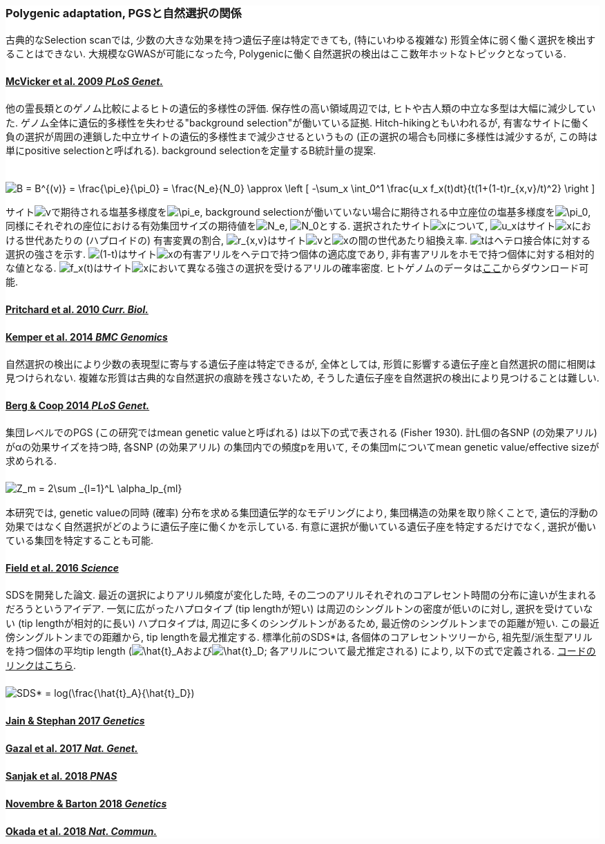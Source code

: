### Polygenic adaptation, PGSと自然選択の関係
古典的なSelection scanでは, 少数の大きな効果を持つ遺伝子座は特定できても, (特にいわゆる複雑な) 形質全体に弱く働く選択を検出することはできない. 大規模なGWASが可能になった今, Polygenicに働く自然選択の検出はここ数年ホットなトピックとなっている.

#### [McVicker et al. 2009 _PLoS Genet._](https://journals.plos.org/plosgenetics/article?id=10.1371/journal.pgen.1000471)
他の霊長類とのゲノム比較によるヒトの遺伝的多様性の評価. 保存性の高い領域周辺では, ヒトや古人類の中立な多型は大幅に減少していた. ゲノム全体に遺伝的多様性を失わせる"background selection"が働いている証拠. Hitch-hikingともいわれるが, 有害なサイトに働く負の選択が周囲の連鎖した中立サイトの遺伝的多様性まで減少させるというもの (正の選択の場合も同様に多様性は減少するが, この時は単にpositive selectionと呼ばれる). background selectionを定量するB統計量の提案. <br><br>

<img src="https://latex.codecogs.com/gif.latex?B&space;=&space;B^{(v)}&space;=&space;\frac{\pi_e}{\pi_0}&space;=&space;\frac{N_e}{N_0}&space;\approx&space;\left&space;[&space;-\sum_x&space;\int_0^1&space;\frac{u_x&space;f_x(t)dt}{t(1&plus;(1-t)r_{x,v}/t)^2}&space;\right&space;]" title="B = B^{(v)} = \frac{\pi_e}{\pi_0} = \frac{N_e}{N_0} \approx \left [ -\sum_x \int_0^1 \frac{u_x f_x(t)dt}{t(1+(1-t)r_{x,v}/t)^2} \right ]" /><br>

サイト<img src="https://latex.codecogs.com/gif.latex?v" title="v" />で期待される塩基多様度を<img src="https://latex.codecogs.com/gif.latex?\pi_e" title="\pi_e" />, background selectionが働いていない場合に期待される中立座位の塩基多様度を<img src="https://latex.codecogs.com/gif.latex?\pi_0" title="\pi_0" />, 同様にそれぞれの座位における有効集団サイズの期待値を<img src="https://latex.codecogs.com/gif.latex?N_e" title="N_e" />, <img src="https://latex.codecogs.com/gif.latex?N_0" title="N_0" />とする. 選択されたサイト<img src="https://latex.codecogs.com/gif.latex?x" title="x" />について, <img src="https://latex.codecogs.com/gif.latex?u_x" title="u_x" />はサイト<img src="https://latex.codecogs.com/gif.latex?x" title="x" />における世代あたりの (ハプロイドの) 有害変異の割合, <img src="https://latex.codecogs.com/gif.latex?r_{x,v}" title="r_{x,v}" />はサイト<img src="https://latex.codecogs.com/gif.latex?v" title="v" />と<img src="https://latex.codecogs.com/gif.latex?x" title="x" />の間の世代あたり組換え率. <img src="https://latex.codecogs.com/gif.latex?t" title="t" />はヘテロ接合体に対する選択の強さを示す. <img src="https://latex.codecogs.com/gif.latex?(1-t)" title="(1-t)" />はサイト<img src="https://latex.codecogs.com/gif.latex?x" title="x" />の有害アリルをヘテロで持つ個体の適応度であり, 非有害アリルをホモで持つ個体に対する相対的な値となる. <img src="https://latex.codecogs.com/gif.latex?f_x(t)" title="f_x(t)" />はサイト<img src="https://latex.codecogs.com/gif.latex?x" title="x" />において異なる強さの選択を受けるアリルの確率密度. ヒトゲノムのデータは[ここ](http://www.phrap.org/othersoftware.html)からダウンロード可能.

#### [Pritchard et al. 2010 _Curr. Biol._](https://www.cell.com/current-biology/fulltext/S0960-9822(09)02070-3)

#### [Kemper et al. 2014 _BMC Genomics_](https://bmcgenomics.biomedcentral.com/articles/10.1186/1471-2164-15-246)
自然選択の検出により少数の表現型に寄与する遺伝子座は特定できるが, 全体としては, 形質に影響する遺伝子座と自然選択の間に相関は見つけられない. 複雑な形質は古典的な自然選択の痕跡を残さないため, そうした遺伝子座を自然選択の検出により見つけることは難しい.

#### [Berg & Coop 2014 _PLoS Genet._](https://journals.plos.org/plosgenetics/article?id=10.1371/journal.pgen.1004412)
集団レベルでのPGS (この研究ではmean genetic valueと呼ばれる) は以下の式で表される (Fisher 1930). 計L個の各SNP (の効果アリル) がαの効果サイズを持つ時, 各SNP (の効果アリル) の集団内での頻度pを用いて, その集団mについてmean genetic value/effective sizeが求められる. <br><br>
<img src="https://latex.codecogs.com/gif.latex?Z_m&space;=&space;2\sum&space;_{l=1}^L&space;\alpha_lp_{ml}" title="Z_m = 2\sum _{l=1}^L \alpha_lp_{ml}" /><br>

本研究では, genetic valueの同時 (確率) 分布を求める集団遺伝学的なモデリングにより, 集団構造の効果を取り除くことで, 遺伝的浮動の効果ではなく自然選択がどのように遺伝子座に働くかを示している. 有意に選択が働いている遺伝子座を特定するだけでなく, 選択が働いている集団を特定することも可能.

#### [Field et al. 2016 _Science_](https://science.sciencemag.org/content/354/6313/760)
SDSを開発した論文. 最近の選択によりアリル頻度が変化した時, その二つのアリルそれぞれのコアレセント時間の分布に違いが生まれるだろうというアイデア. 一気に広がったハプロタイプ (tip lengthが短い) は周辺のシングルトンの密度が低いのに対し, 選択を受けていない (tip lengthが相対的に長い) ハプロタイプは, 周辺に多くのシングルトンがあるため, 最近傍のシングルトンまでの距離が短い. この最近傍シングルトンまでの距離から, tip lengthを最尤推定する. 標準化前のSDS*は, 各個体のコアレセントツリーから, 祖先型/派生型アリルを持つ個体の平均tip length (<img src="https://latex.codecogs.com/gif.latex?\hat{t}_A" title="\hat{t}_A" />および<img src="https://latex.codecogs.com/gif.latex?\hat{t}_D" title="\hat{t}_D" />; 各アリルについて最尤推定される) により, 以下の式で定義される. [コードのリンクはこちら](https://github.com/yairf/SDS). <br><br>
<img src="https://latex.codecogs.com/gif.latex?SDS*&space;=&space;log(\frac{\hat{t}_A}{\hat{t}_D})" title="SDS* = log(\frac{\hat{t}_A}{\hat{t}_D})" />

#### [Jain & Stephan 2017 _Genetics_](https://www.genetics.org/content/206/1/389.long)

#### [Gazal et al. 2017 _Nat. Genet._](https://www.nature.com/articles/ng.3954)

#### [Sanjak et al. 2018 _PNAS_](https://www.pnas.org/content/115/1/151)

#### [Novembre & Barton 2018 _Genetics_](https://www.genetics.org/content/208/4/1351)

#### [Okada et al. 2018 _Nat. Commun._](https://www.nature.com/articles/s41467-018-03274-0)
